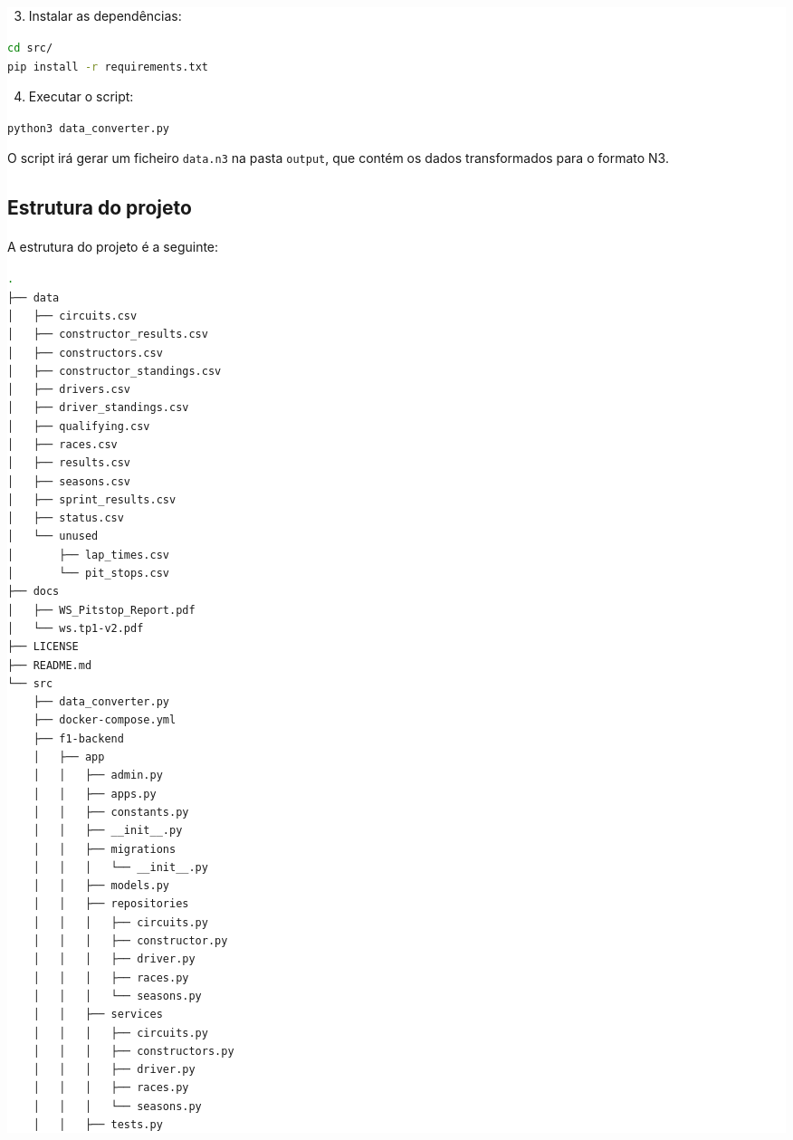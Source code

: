 3. Instalar as dependências:
```bash
cd src/
pip install -r requirements.txt
```

4. Executar o script:
```bash
python3 data_converter.py
```
O script irá gerar um ficheiro `data.n3` na pasta `output`, que contém os dados transformados para o formato N3.

## Estrutura do projeto

A estrutura do projeto é a seguinte:

```bash
.
├── data
│   ├── circuits.csv
│   ├── constructor_results.csv
│   ├── constructors.csv
│   ├── constructor_standings.csv
│   ├── drivers.csv
│   ├── driver_standings.csv
│   ├── qualifying.csv
│   ├── races.csv
│   ├── results.csv
│   ├── seasons.csv
│   ├── sprint_results.csv
│   ├── status.csv
│   └── unused
│       ├── lap_times.csv
│       └── pit_stops.csv
├── docs
│   ├── WS_Pitstop_Report.pdf
│   └── ws.tp1-v2.pdf
├── LICENSE
├── README.md
└── src
    ├── data_converter.py
    ├── docker-compose.yml
    ├── f1-backend
    │   ├── app
    │   │   ├── admin.py
    │   │   ├── apps.py
    │   │   ├── constants.py
    │   │   ├── __init__.py
    │   │   ├── migrations
    │   │   │   └── __init__.py
    │   │   ├── models.py
    │   │   ├── repositories
    │   │   │   ├── circuits.py
    │   │   │   ├── constructor.py
    │   │   │   ├── driver.py
    │   │   │   ├── races.py
    │   │   │   └── seasons.py
    │   │   ├── services
    │   │   │   ├── circuits.py
    │   │   │   ├── constructors.py
    │   │   │   ├── driver.py
    │   │   │   ├── races.py
    │   │   │   └── seasons.py
    │   │   ├── tests.py
```